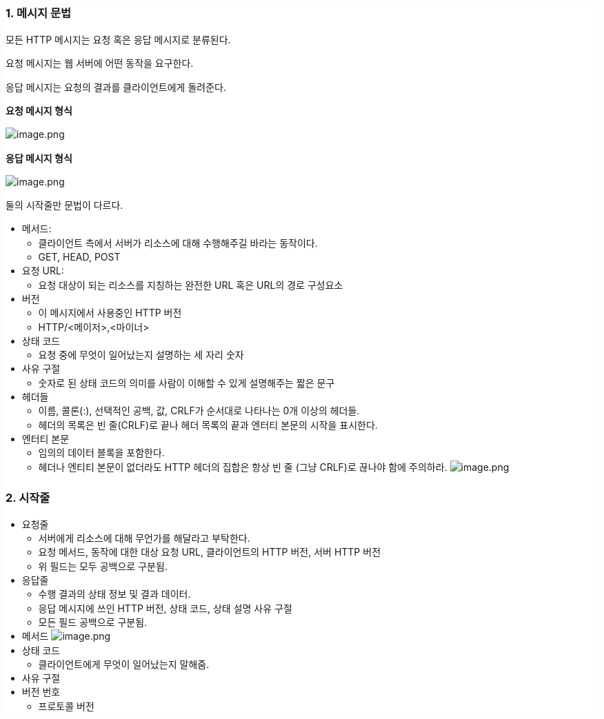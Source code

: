 ### 1. 메시지 문법

모든 HTTP 메시지는 요청 혹은 응답 메시지로 분류된다.

요청 메시지는 웹 서버에 어떤 동작을 요구한다.

응답 메시지는 요청의 결과를 클라이언트에게 돌려준다.

**요청 메시지 형식**

![image.png](attachment:b4aa6c40-2990-432f-8c1d-e0be8a5d5fae:image.png)

**응답 메시지 형식**

![image.png](attachment:2eab9b48-f37e-4acb-b854-a2d49fa29000:image.png)

둘의 시작줄만 문법이 다르다.

- 메서드:
  - 클라이언트 측에서 서버가 리소스에 대해 수행해주길 바라는 동작이다.
  - GET, HEAD, POST
- 요청 URL:
  - 요청 대상이 되는 리소스를 지칭하는 완전한 URL 혹은 URL의 경로 구성요소
- 버전
  - 이 메시지에서 사용중인 HTTP 버전
  - HTTP/<메이저>,<마이너>
- 상태 코드
  - 요청 중에 무엇이 일어났는지 설명하는 세 자리 숫자
- 사유 구절
  - 숫자로 된 상태 코드의 의미를 사람이 이해할 수 있게 설명해주는 짧은 문구
- 헤더들
  - 이름, 콜론(:), 선택적인 공백, 값, CRLF가 순서대로 나타나는 0개 이상의 헤더들.
  - 헤더의 목록은 빈 줄(CRLF)로 끝나 헤더 목록의 끝과 엔터티 본문의 시작을 표시한다.
- 엔터티 본문
  - 임의의 데이터 블록을 포함한다.
  - 헤더나 엔티티 본문이 없더라도 HTTP 헤더의 집합은 항상 빈 줄 (그냥 CRLF)로 끊나야 함에 주의하라.
  ![image.png](attachment:9080505e-4884-454c-848e-967a5f76a890:image.png)

### 2. 시작줄

- 요청줄
  - 서버에게 리소스에 대해 무언가를 해달라고 부탁한다.
  - 요청 메서드, 동작에 대한 대상 요청 URL, 클라이언트의 HTTP 버전, 서버 HTTP 버전
  - 위 필드는 모두 공백으로 구분됨.
- 응답줄
  - 수행 결과의 상태 정보 및 결과 데이터.
  - 응답 메시지에 쓰인 HTTP 버전, 상태 코드, 상태 설명 사유 구절
  - 모든 필드 공백으로 구분됨.
- 메서드
  ![image.png](attachment:48de0929-1b73-426e-aae5-8a46cac08b3c:image.png)
- 상태 코드
  - 클라이언트에게 무엇이 일어났는지 말해줌.
- 사유 구절
- 버전 번호
  - 프로토콜 버전
